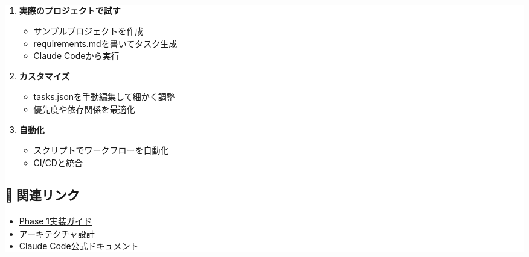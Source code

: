 1. **実際のプロジェクトで試す**
   - サンプルプロジェクトを作成
   - requirements.mdを書いてタスク生成
   - Claude Codeから実行

2. **カスタマイズ**
   - tasks.jsonを手動編集して細かく調整
   - 優先度や依存関係を最適化

3. **自動化**
   - スクリプトでワークフローを自動化
   - CI/CDと統合

## 🔗 関連リンク

- [Phase 1実装ガイド](planning/phase-1-implementation-guide.md)
- [アーキテクチャ設計](planning/multiworker-framework-plan-v3.md)
- [Claude Code公式ドキュメント](https://docs.claude.com/en/docs/claude-code)
